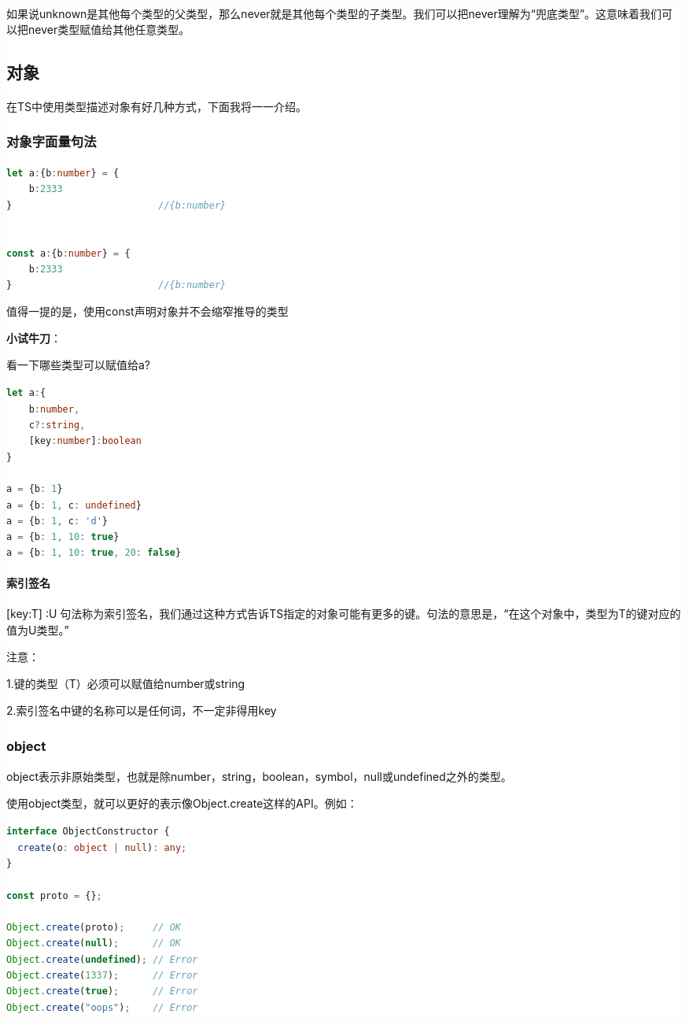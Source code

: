 如果说unknown是其他每个类型的父类型，那么never就是其他每个类型的子类型。我们可以把never理解为“兜底类型”。这意味着我们可以把never类型赋值给其他任意类型。 

## 对象  

在TS中使用类型描述对象有好几种方式，下面我将一一介绍。

### 对象字面量句法  

```ts
let a:{b:number} = {
    b:2333
}                          //{b:number}


const a:{b:number} = {
    b:2333
}                          //{b:number}
```  

值得一提的是，使用const声明对象并不会缩窄推导的类型  

**小试牛刀**：  

看一下哪些类型可以赋值给a?

```ts
let a:{
    b:number,
    c?:string,
    [key:number]:boolean
}

a = {b: 1}
a = {b: 1, c: undefined}
a = {b: 1, c: 'd'}
a = {b: 1, 10: true}
a = {b: 1, 10: true, 20: false}
```  

#### 索引签名  

[key:T] :U  句法称为索引签名，我们通过这种方式告诉TS指定的对象可能有更多的键。句法的意思是，“在这个对象中，类型为T的键对应的值为U类型。”  

注意： 

1.键的类型（T）必须可以赋值给number或string 

2.索引签名中键的名称可以是任何词，不一定非得用key


### object

object表示非原始类型，也就是除number，string，boolean，symbol，null或undefined之外的类型。

使用object类型，就可以更好的表示像Object.create这样的API。例如：  

```ts
interface ObjectConstructor {
  create(o: object | null): any;
}

const proto = {};

Object.create(proto);     // OK
Object.create(null);      // OK
Object.create(undefined); // Error
Object.create(1337);      // Error
Object.create(true);      // Error
Object.create("oops");    // Error
```  